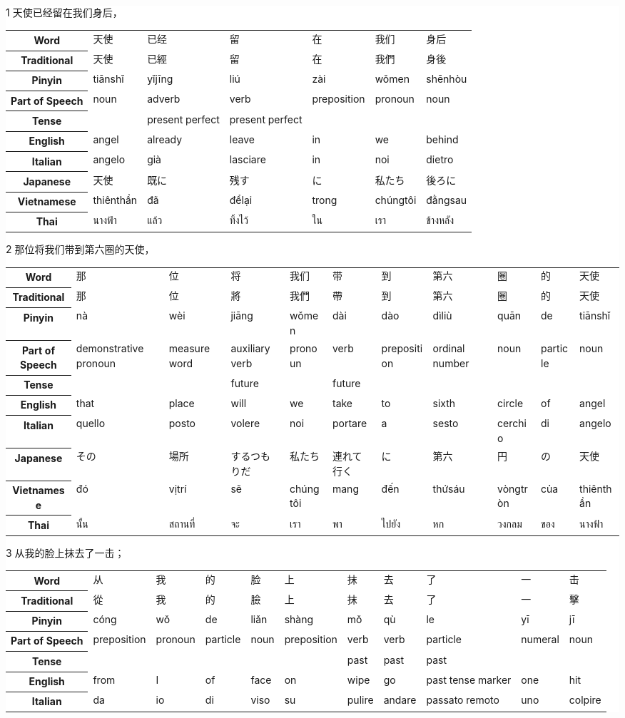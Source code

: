 1 天使已经留在我们身后，

<table>
<tr><th>Word</th><td>天使</td><td>已经</td><td>留</td><td>在</td><td>我们</td><td>身后</td></tr>
<tr><th>Traditional</th><td>天使</td><td>已經</td><td>留</td><td>在</td><td>我們</td><td>身後</td></tr>
<tr><th>Pinyin</th><td>tiānshǐ</td><td>yǐjīng</td><td>liú</td><td>zài</td><td>wǒmen</td><td>shēnhòu</td></tr>
<tr><th>Part of Speech</th><td>noun</td><td>adverb</td><td>verb</td><td>preposition</td><td>pronoun</td><td>noun</td></tr>
<tr><th>Tense</th><td></td><td>present perfect</td><td>present perfect</td><td></td><td></td><td></td></tr>
<tr><th>English</th><td>angel</td><td>already</td><td>leave</td><td>in</td><td>we</td><td>behind</td></tr>
<tr><th>Italian</th><td>angelo</td><td>già</td><td>lasciare</td><td>in</td><td>noi</td><td>dietro</td></tr>
<tr><th>Japanese</th><td>天使</td><td>既に</td><td>残す</td><td>に</td><td>私たち</td><td>後ろに</td></tr>
<tr><th>Vietnamese</th><td>thiênthần</td><td>đã</td><td>đểlại</td><td>trong</td><td>chúngtôi</td><td>đằngsau</td></tr>
<tr><th>Thai</th><td>นางฟ้า</td><td>แล้ว</td><td>ทิ้งไว้</td><td>ใน</td><td>เรา</td><td>ข้างหลัง</td></tr>
</table>

2 那位将我们带到第六圈的天使，

<table>
<tr><th>Word</th><td>那</td><td>位</td><td>将</td><td>我们</td><td>带</td><td>到</td><td>第六</td><td>圈</td><td>的</td><td>天使</td></tr>
<tr><th>Traditional</th><td>那</td><td>位</td><td>將</td><td>我們</td><td>帶</td><td>到</td><td>第六</td><td>圈</td><td>的</td><td>天使</td></tr>
<tr><th>Pinyin</th><td>nà</td><td>wèi</td><td>jiāng</td><td>wǒmen</td><td>dài</td><td>dào</td><td>dìliù</td><td>quān</td><td>de</td><td>tiānshǐ</td></tr>
<tr><th>Part of Speech</th><td>demonstrative pronoun</td><td>measure word</td><td>auxiliary verb</td><td>pronoun</td><td>verb</td><td>preposition</td><td>ordinal number</td><td>noun</td><td>particle</td><td>noun</td></tr>
<tr><th>Tense</th><td></td><td></td><td>future</td><td></td><td>future</td><td></td><td></td><td></td><td></td><td></td></tr>
<tr><th>English</th><td>that</td><td>place</td><td>will</td><td>we</td><td>take</td><td>to</td><td>sixth</td><td>circle</td><td>of</td><td>angel</td></tr>
<tr><th>Italian</th><td>quello</td><td>posto</td><td>volere</td><td>noi</td><td>portare</td><td>a</td><td>sesto</td><td>cerchio</td><td>di</td><td>angelo</td></tr>
<tr><th>Japanese</th><td>その</td><td>場所</td><td>するつもりだ</td><td>私たち</td><td>連れて行く</td><td>に</td><td>第六</td><td>円</td><td>の</td><td>天使</td></tr>
<tr><th>Vietnamese</th><td>đó</td><td>vịtrí</td><td>sẽ</td><td>chúngtôi</td><td>mang</td><td>đến</td><td>thứsáu</td><td>vòngtròn</td><td>của</td><td>thiênthần</td></tr>
<tr><th>Thai</th><td>นั้น</td><td>สถานที่</td><td>จะ</td><td>เรา</td><td>พา</td><td>ไปยัง</td><td>หก</td><td>วงกลม</td><td>ของ</td><td>นางฟ้า</td></tr>
</table>

3 从我的脸上抹去了一击；

<table>
<tr><th>Word</th><td>从</td><td>我</td><td>的</td><td>脸</td><td>上</td><td>抹</td><td>去</td><td>了</td><td>一</td><td>击</td></tr>
<tr><th>Traditional</th><td>從</td><td>我</td><td>的</td><td>臉</td><td>上</td><td>抹</td><td>去</td><td>了</td><td>一</td><td>擊</td></tr>
<tr><th>Pinyin</th><td>cóng</td><td>wǒ</td><td>de</td><td>liǎn</td><td>shàng</td><td>mǒ</td><td>qù</td><td>le</td><td>yī</td><td>jī</td></tr>
<tr><th>Part of Speech</th><td>preposition</td><td>pronoun</td><td>particle</td><td>noun</td><td>preposition</td><td>verb</td><td>verb</td><td>particle</td><td>numeral</td><td>noun</td></tr>
<tr><th>Tense</th><td></td><td></td><td></td><td></td><td></td><td>past</td><td>past</td><td>past</td><td></td><td></td></tr>
<tr><th>English</th><td>from</td><td>I</td><td>of</td><td>face</td><td>on</td><td>wipe</td><td>go</td><td>past tense marker</td><td>one</td><td>hit</td></tr>
<tr><th>Italian</th><td>da</td><td>io</td><td>di</td><td>viso</td><td>su</td><td>pulire</td><td>andare</td><td>passato remoto</td><td>uno</td><td>colpire</td></tr>